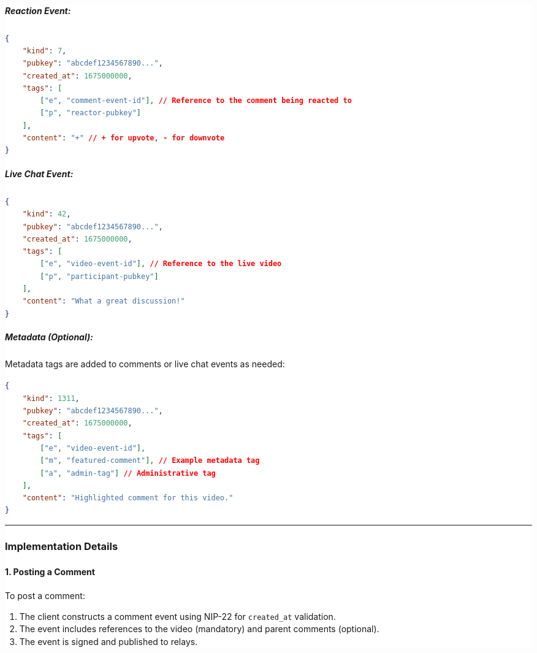 ##### **Reaction Event**:
```json
{
    "kind": 7,
    "pubkey": "abcdef1234567890...",
    "created_at": 1675000000,
    "tags": [
        ["e", "comment-event-id"], // Reference to the comment being reacted to
        ["p", "reactor-pubkey"]
    ],
    "content": "+" // + for upvote, - for downvote
}
```

##### **Live Chat Event**:
```json
{
    "kind": 42,
    "pubkey": "abcdef1234567890...",
    "created_at": 1675000000,
    "tags": [
        ["e", "video-event-id"], // Reference to the live video
        ["p", "participant-pubkey"]
    ],
    "content": "What a great discussion!"
}
```

##### **Metadata (Optional)**:
Metadata tags are added to comments or live chat events as needed:
```json
{
    "kind": 1311,
    "pubkey": "abcdef1234567890...",
    "created_at": 1675000000,
    "tags": [
        ["e", "video-event-id"],
        ["m", "featured-comment"], // Example metadata tag
        ["a", "admin-tag"] // Administrative tag
    ],
    "content": "Highlighted comment for this video."
}
```

---

### **Implementation Details**

#### **1. Posting a Comment**
To post a comment:
1. The client constructs a comment event using NIP-22 for `created_at` validation.
2. The event includes references to the video (mandatory) and parent comments (optional).
3. The event is signed and published to relays.
